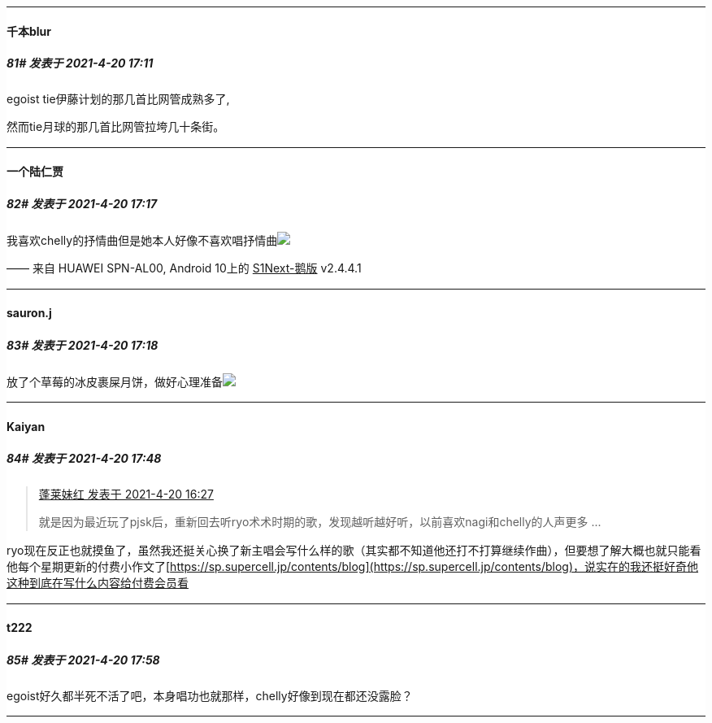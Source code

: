 
*****

####  千本blur  
##### 81#       发表于 2021-4-20 17:11


egoist tie伊藤计划的那几首比网管成熟多了,


然而tie月球的那几首比网管拉垮几十条街。


*****

####  一个陆仁贾  
##### 82#       发表于 2021-4-20 17:17


我喜欢chelly的抒情曲但是她本人好像不喜欢唱抒情曲<img src="https://static.saraba1st.com/image/smiley/face2017/068.png" referrerpolicy="no-referrer">

—— 来自 HUAWEI SPN-AL00, Android 10上的 [S1Next-鹅版](https://github.com/ykrank/S1-Next/releases) v2.4.4.1


*****

####  sauron.j  
##### 83#       发表于 2021-4-20 17:18


放了个草莓的冰皮裹屎月饼，做好心理准备<img src="https://static.saraba1st.com/image/smiley/face2017/034.png" referrerpolicy="no-referrer">


*****

####  Kaiyan  
##### 84#       发表于 2021-4-20 17:48


<blockquote><a href="httphttps://bbs.saraba1st.com/2b/forum.php?mod=redirect&amp;goto=findpost&amp;pid=51000623&amp;ptid=1999849" target="_blank">蓬莱妹红 发表于 2021-4-20 16:27</a>

就是因为最近玩了pjsk后，重新回去听ryo术术时期的歌，发现越听越好听，以前喜欢nagi和chelly的人声更多 ...</blockquote>
ryo现在反正也就摸鱼了，虽然我还挺关心换了新主唱会写什么样的歌（其实都不知道他还打不打算继续作曲），但要想了解大概也就只能看他每个星期更新的付费小作文了[https://sp.supercell.jp/contents/blog](https://sp.supercell.jp/contents/blog)，说实在的我还挺好奇他这种到底在写什么内容给付费会员看


*****

####  t222  
##### 85#       发表于 2021-4-20 17:58


egoist好久都半死不活了吧，本身唱功也就那样，chelly好像到现在都还没露脸？


*****
